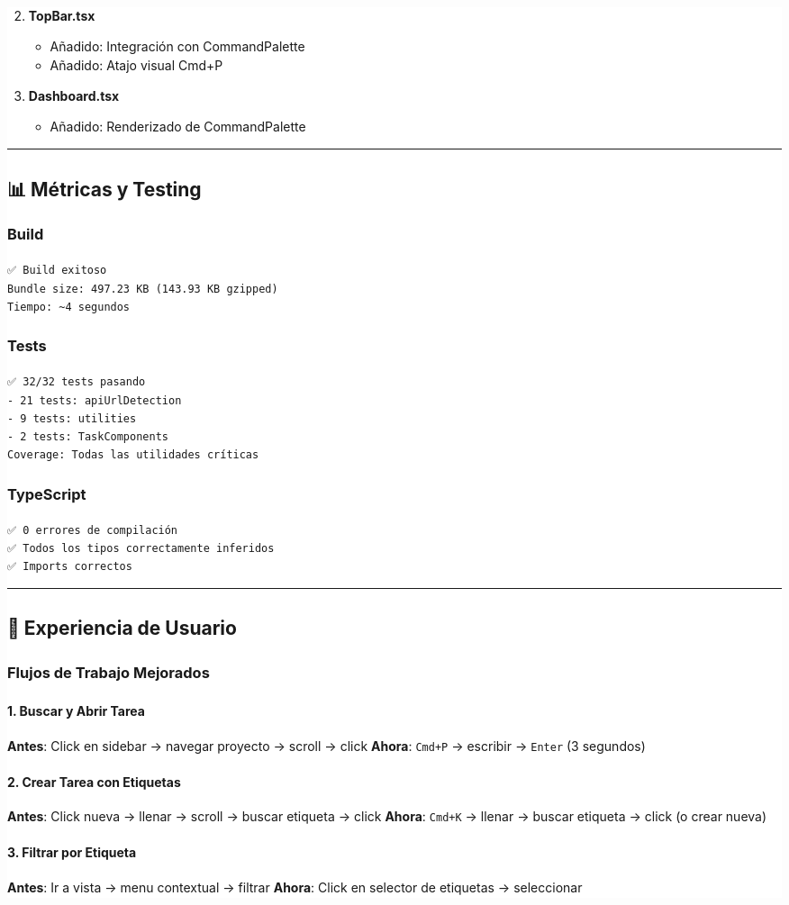 2. **TopBar.tsx**
   - Añadido: Integración con CommandPalette
   - Añadido: Atajo visual Cmd+P

3. **Dashboard.tsx**
   - Añadido: Renderizado de CommandPalette

---

## 📊 Métricas y Testing

### Build
```
✅ Build exitoso
Bundle size: 497.23 KB (143.93 KB gzipped)
Tiempo: ~4 segundos
```

### Tests
```
✅ 32/32 tests pasando
- 21 tests: apiUrlDetection
- 9 tests: utilities
- 2 tests: TaskComponents
Coverage: Todas las utilidades críticas
```

### TypeScript
```
✅ 0 errores de compilación
✅ Todos los tipos correctamente inferidos
✅ Imports correctos
```

---

## 📱 Experiencia de Usuario

### Flujos de Trabajo Mejorados

#### 1. Buscar y Abrir Tarea
**Antes**: Click en sidebar → navegar proyecto → scroll → click
**Ahora**: `Cmd+P` → escribir → `Enter` (3 segundos)

#### 2. Crear Tarea con Etiquetas
**Antes**: Click nueva → llenar → scroll → buscar etiqueta → click
**Ahora**: `Cmd+K` → llenar → buscar etiqueta → click (o crear nueva)

#### 3. Filtrar por Etiqueta
**Antes**: Ir a vista → menu contextual → filtrar
**Ahora**: Click en selector de etiquetas → seleccionar
